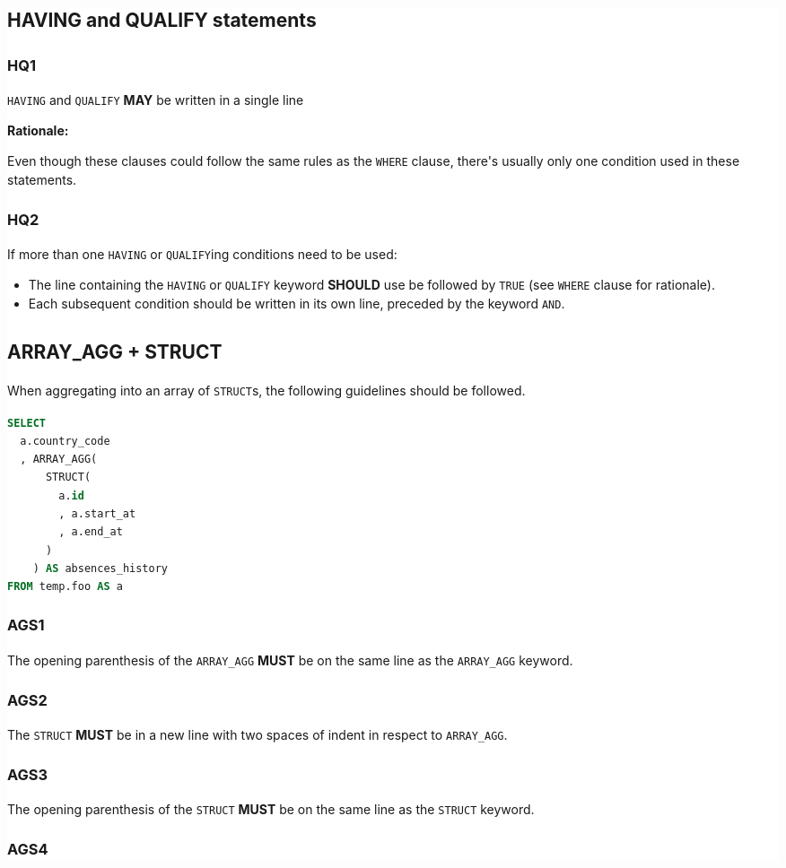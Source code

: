```sql
```

## HAVING and QUALIFY statements

### HQ1

`HAVING` and `QUALIFY` **MAY** be written in a single line

**Rationale:**

Even though these clauses could follow the same rules as the `WHERE` clause, there's usually only one condition used in
these statements.

### HQ2

If more than one `HAVING` or `QUALIFY`ing conditions need to be used:

- The line containing the `HAVING` or `QUALIFY` keyword **SHOULD** use be followed by `TRUE` (see `WHERE` clause for
  rationale).
- Each subsequent condition should be written in its own line, preceded by the keyword `AND`.

## ARRAY_AGG + STRUCT

When aggregating into an array of `STRUCT`s, the following guidelines should be followed.

``` sql
SELECT
  a.country_code
  , ARRAY_AGG(
      STRUCT(
        a.id
        , a.start_at
        , a.end_at
      )
    ) AS absences_history
FROM temp.foo AS a
```

### AGS1

The opening parenthesis of the `ARRAY_AGG` **MUST** be on the same line as the `ARRAY_AGG` keyword.

### AGS2

The `STRUCT` **MUST** be in a new line with two spaces of indent in respect to `ARRAY_AGG`.

### AGS3

The opening parenthesis of the `STRUCT` **MUST** be on the same line as the `STRUCT` keyword.

### AGS4
